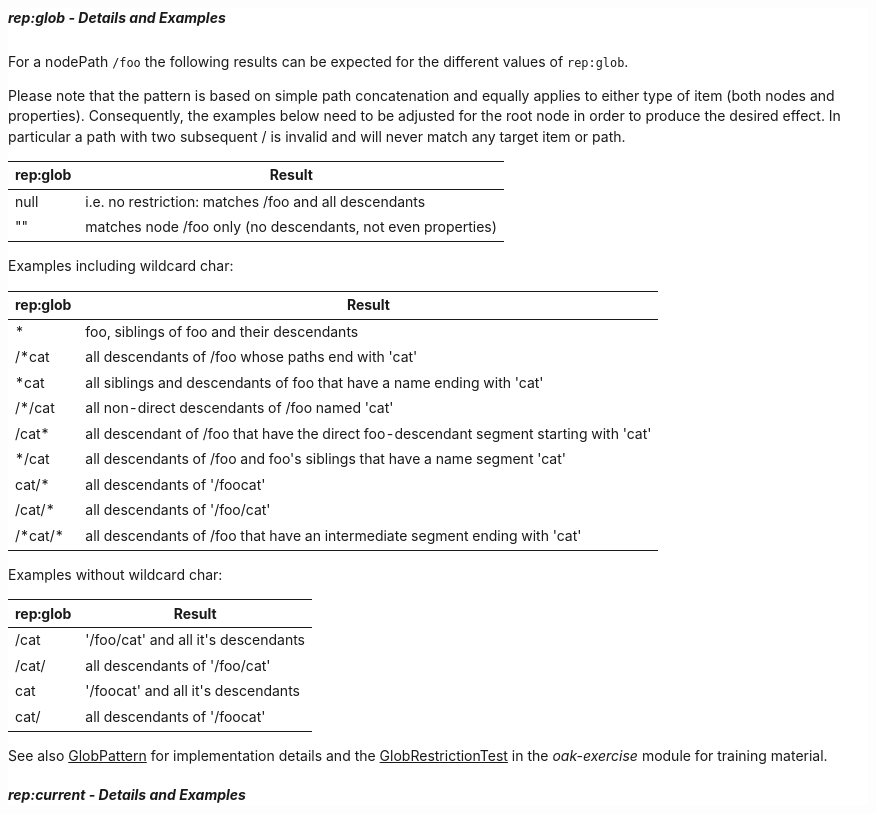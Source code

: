 
<a name="rep_glob"></a>
##### rep:glob - Details and Examples

For a nodePath `/foo` the following results can be expected for the different
values of `rep:glob`.

Please note that the pattern is based on simple path concatenation and equally applies to either type of item (both nodes and properties). 
Consequently, the examples below need to be adjusted for the root node in order to produce the desired effect. In particular a path with two subsequent / is invalid and will never match any target item or path.

| rep:glob      | Result                                                   |
|---------------|----------------------------------------------------------|
| null          | i.e. no restriction: matches /foo and all descendants    |
| ""            | matches node /foo only (no descendants, not even properties) |

Examples including wildcard char:

| rep:glob      | Result                                                   |
|---------------|----------------------------------------------------------|
| \*            | foo, siblings of foo and their descendants               |
| /\*cat        | all descendants of /foo whose paths end with 'cat'       |
| \*cat         | all siblings and descendants of foo that have a name ending with 'cat' |
| /\*/cat       | all non-direct descendants of /foo named 'cat'           |
| /cat\*        | all descendant of /foo that have the direct foo-descendant segment starting with 'cat' |
| \*/cat        | all descendants of /foo and foo's siblings that have a name segment 'cat' |
| cat/\*        | all descendants of '/foocat'                             |
| /cat/\*       | all descendants of '/foo/cat'                            |
| /\*cat/\*     | all descendants of /foo that have an intermediate segment ending with 'cat' |

Examples without wildcard char:

| rep:glob      | Result                                                   |
|---------------|----------------------------------------------------------|
| /cat          | '/foo/cat' and all it's descendants                      |
| /cat/         | all descendants of '/foo/cat'                            |
| cat           | '/foocat' and all it's descendants                       |
| cat/          | all descendants of '/foocat'                             |

See also [GlobPattern] for implementation details and the [GlobRestrictionTest] in the _oak-exercise_ module for training material.

<a name="rep_current"></a>
##### rep:current - Details and Examples


[GlobPattern]: https://github.com/apache/jackrabbit-oak/tree/trunk/oak-core/src/main/java/org/apache/jackrabbit/oak/security/authorization/restriction/GlobPattern.java?view=markup
[GlobRestrictionTest]: https://github.com/apache/jackrabbit-oak/tree/trunk/oak-exercise/src/test/java/org/apache/jackrabbit/oak/exercise/security/authorization/accesscontrol/L8_GlobRestrictionTest.java?view=markup
[Restriction]: /oak/docs/apidocs/org/apache/jackrabbit/oak/spi/security/authorization/restriction/Restriction.html
[RestrictionDefinition]: /oak/docs/apidocs/org/apache/jackrabbit/oak/spi/security/authorization/restriction/RestrictionDefinition.html
[RestrictionPattern]: /oak/docs/apidocs/org/apache/jackrabbit/oak/spi/security/authorization/restriction/RestrictionPattern.html
[RestrictionProvider]: /oak/docs/apidocs/org/apache/jackrabbit/oak/spi/security/authorization/restriction/RestrictionProvider.html
[AggregationAware]: /oak/docs/apidocs/org/apache/jackrabbit/oak/spi/security/authorization/restriction/AggregationAware.html
[OAK-5784]: https://issues.apache.org/jira/browse/OAK-5784
[OAK-9782]: https://issues.apache.org/jira/browse/OAK-9782